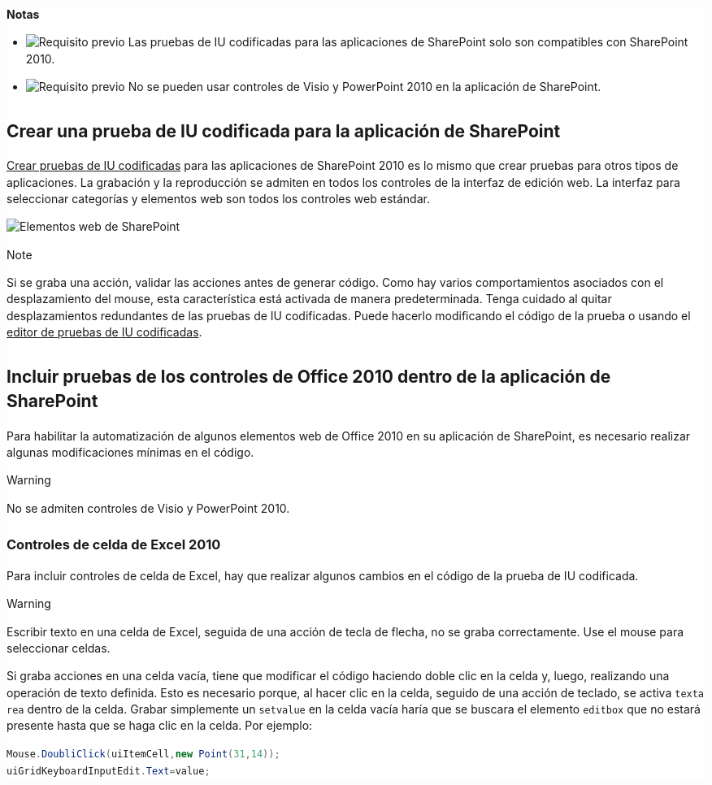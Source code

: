  **Notas**  
  
-   ![Requisito previo](~/test/media/prereq.png "Prereq") Las pruebas de IU codificadas para las aplicaciones de SharePoint solo son compatibles con SharePoint 2010.  
  
-   ![Requisito previo](~/test/media/prereq.png "Prereq") No se pueden usar controles de Visio y PowerPoint 2010 en la aplicación de SharePoint.  
  
## <a name="creating-a-coded-ui-test-for-your-sharepoint-app"></a>Crear una prueba de IU codificada para la aplicación de SharePoint  
 [Crear pruebas de IU codificadas](../test/use-ui-automation-to-test-your-code.md#VerifyingCodeUsingCUITCreate) para las aplicaciones de SharePoint 2010 es lo mismo que crear pruebas para otros tipos de aplicaciones. La grabación y la reproducción se admiten en todos los controles de la interfaz de edición web. La interfaz para seleccionar categorías y elementos web son todos los controles web estándar.  
  
 ![Elementos web de SharePoint](~/test/media/cuit_sharepoint.png "CUIT_SharePoint")  
  
> [!NOTE]
>  Si se graba una acción, validar las acciones antes de generar código. Como hay varios comportamientos asociados con el desplazamiento del mouse, esta característica está activada de manera predeterminada. Tenga cuidado al quitar desplazamientos redundantes de las pruebas de IU codificadas. Puede hacerlo modificando el código de la prueba o usando el [editor de pruebas de IU codificadas](../test/editing-coded-ui-tests-using-the-coded-ui-test-editor.md).  
  
## <a name="including-testing-of-office-2010-controls-within-your-sharepoint-app"></a>Incluir pruebas de los controles de Office 2010 dentro de la aplicación de SharePoint  
 Para habilitar la automatización de algunos elementos web de Office 2010 en su aplicación de SharePoint, es necesario realizar algunas modificaciones mínimas en el código.  
  
> [!WARNING]
>  No se admiten controles de Visio y PowerPoint 2010.  
  
### <a name="excel-2010-cell-controls"></a>Controles de celda de Excel 2010  
 Para incluir controles de celda de Excel, hay que realizar algunos cambios en el código de la prueba de IU codificada.  
  
> [!WARNING]
>  Escribir texto en una celda de Excel, seguida de una acción de tecla de flecha, no se graba correctamente. Use el mouse para seleccionar celdas.  
  
 Si graba acciones en una celda vacía, tiene que modificar el código haciendo doble clic en la celda y, luego, realizando una operación de texto definida. Esto es necesario porque, al hacer clic en la celda, seguido de una acción de teclado, se activa `textarea` dentro de la celda. Grabar simplemente un `setvalue` en la celda vacía haría que se buscara el elemento `editbox` que no estará presente hasta que se haga clic en la celda. Por ejemplo:  
  
```c#  
Mouse.DoubliClick(uiItemCell,new Point(31,14));  
uiGridKeyboardInputEdit.Text=value;  
```  
  